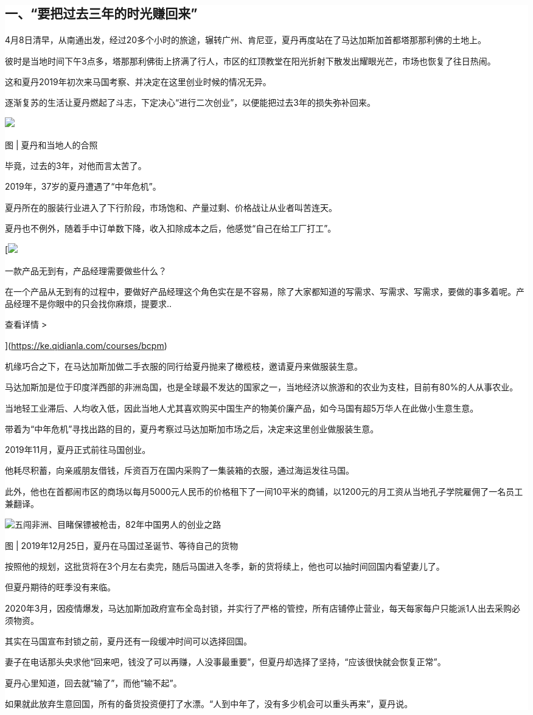 ## 一、“要把过去三年的时光赚回来”

4月8日清早，从南通出发，经过20多个小时的旅途，辗转广州、肯尼亚，夏丹再度站在了马达加斯加首都塔那那利佛的土地上。

彼时是当地时间下午3点多，塔那那利佛街上挤满了行人，市区的红顶教堂在阳光折射下散发出耀眼光芒，市场也恢复了往日热闹。

这和夏丹2019年初次来马国考察、并决定在这里创业时候的情况无异。

逐渐复苏的生活让夏丹燃起了斗志，下定决心“进行二次创业”，以便能把过去3年的损失弥补回来。

![](https://image.woshipm.com/wp-files/2023/08/YNMNE9aBtM9sUTWMhEYl.png)

图 | 夏丹和当地人的合照

毕竟，过去的3年，对他而言太苦了。

2019年，37岁的夏丹遭遇了“中年危机”。

夏丹所在的服装行业进入了下行阶段，市场饱和、产量过剩、价格战让从业者叫苦连天。

夏丹也不例外，随着手中订单数下降，收入扣除成本之后，他感觉“自己在给工厂打工”。

[![](https://image.woshipm.com/2023/08/02/58dc678c-30e3-11ee-88e7-00163e0b5ff3.png)

一款产品无到有，产品经理需要做些什么？

在一个产品从无到有的过程中，要做好产品经理这个角色实在是不容易，除了大家都知道的写需求、写需求、写需求，要做的事多着呢。产品经理不是你眼中的只会找你麻烦，提要求..

查看详情 >

](https://ke.qidianla.com/courses/bcpm)

机缘巧合之下，在马达加斯加做二手衣服的同行给夏丹抛来了橄榄枝，邀请夏丹来做服装生意。

马达加斯加是位于印度洋西部的非洲岛国，也是全球最不发达的国家之一，当地经济以旅游和的农业为支柱，目前有80%的人从事农业。

当地轻工业滞后、人均收入低，因此当地人尤其喜欢购买中国生产的物美价廉产品，如今马国有超5万华人在此做小生意生意。

带着为“中年危机”寻找出路的目的，夏丹考察过马达加斯加市场之后，决定来这里创业做服装生意。

2019年11月，夏丹正式前往马国创业。

他耗尽积蓄，向亲戚朋友借钱，斥资百万在国内采购了一集装箱的衣服，通过海运发往马国。

此外，他也在首都闹市区的商场以每月5000元人民币的价格租下了一间10平米的商铺，以1200元的月工资从当地孔子学院雇佣了一名员工兼翻译。

![五闯非洲、目睹保镖被枪击，82年中国男人的创业之路](https://image.woshipm.com/wp-files/2023/08/oLcYtwXiIK7DloMfD2A6.jpeg)

图 | 2019年12月25日，夏丹在马国过圣诞节、等待自己的货物

按照他的规划，这批货将在3个月左右卖完，随后马国进入冬季，新的货将续上，他也可以抽时间回国内看望妻儿了。

但夏丹期待的旺季没有来临。

2020年3月，因疫情爆发，马达加斯加政府宣布全岛封锁，并实行了严格的管控，所有店铺停止营业，每天每家每户只能派1人出去采购必须物资。

其实在马国宣布封锁之前，夏丹还有一段缓冲时间可以选择回国。

妻子在电话那头央求他“回来吧，钱没了可以再赚，人没事最重要”，但夏丹却选择了坚持，“应该很快就会恢复正常”。

夏丹心里知道，回去就“输了”，而他“输不起”。

如果就此放弃生意回国，所有的备货投资便打了水漂。“人到中年了，没有多少机会可以重头再来”，夏丹说。
